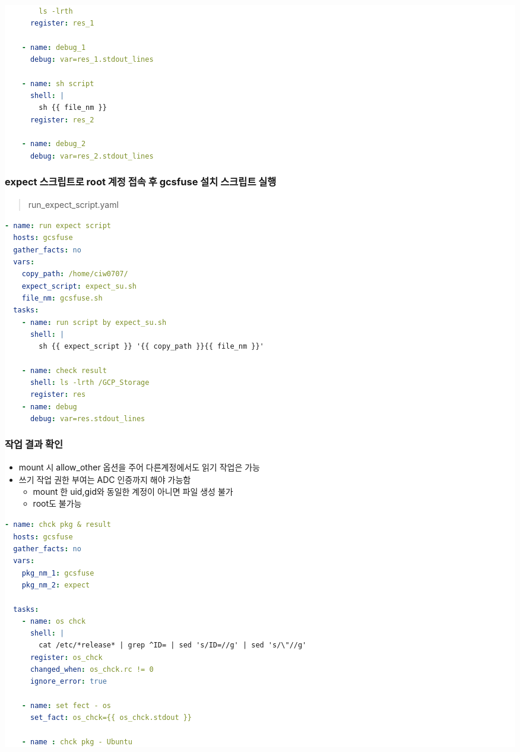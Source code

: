```yaml
        ls -lrth 
      register: res_1
    
    - name: debug_1
      debug: var=res_1.stdout_lines

    - name: sh script
      shell: | 
        sh {{ file_nm }}
      register: res_2   

    - name: debug_2
      debug: var=res_2.stdout_lines
```

### expect 스크립트로 root 계정 접속 후 gcsfuse 설치 스크립트 실행
>run_expect_script.yaml
```yaml
- name: run expect script
  hosts: gcsfuse
  gather_facts: no
  vars:
    copy_path: /home/ciw0707/
    expect_script: expect_su.sh
    file_nm: gcsfuse.sh
  tasks:
    - name: run script by expect_su.sh 
      shell: | 
        sh {{ expect_script }} '{{ copy_path }}{{ file_nm }}'
    
    - name: check result
      shell: ls -lrth /GCP_Storage
      register: res 
    - name: debug
      debug: var=res.stdout_lines
```

### 작업 결과 확인 
- mount 시 allow_other 옵션을 주어 다른계정에서도 읽기 작업은 가능 
- 쓰기 작업 권한 부여는 ADC 인증까지 해야 가능함
    - mount 한 uid,gid와 동일한 계정이 아니면 파일 생성 불가
    - root도 불가능


```yaml
- name: chck pkg & result
  hosts: gcsfuse
  gather_facts: no
  vars:
    pkg_nm_1: gcsfuse
    pkg_nm_2: expect
  
  tasks:
    - name: os chck
      shell: |
        cat /etc/*release* | grep ^ID= | sed 's/ID=//g' | sed 's/\"//g'
      register: os_chck
      changed_when: os_chck.rc != 0
      ignore_error: true
    
    - name: set fect - os  
      set_fact: os_chck={{ os_chck.stdout }}
    
    - name : chck pkg - Ubuntu
```